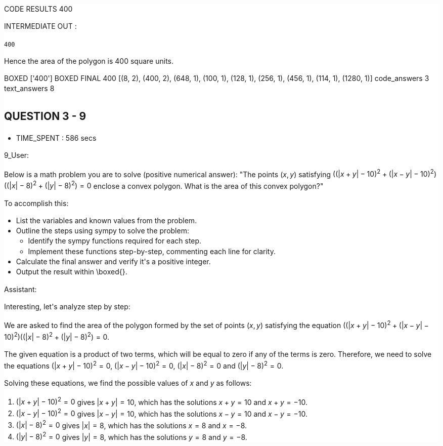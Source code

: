 CODE RESULTS 400

INTERMEDIATE OUT :
```output
400
```

Hence the area of the polygon is $400$ square units.

BOXED ['400']
BOXED FINAL 400
[(8, 2), (400, 2), (648, 1), (100, 1), (128, 1), (256, 1), (456, 1), (114, 1), (1280, 1)]
code_answers 3 text_answers 8



## QUESTION 3 - 9 
- TIME_SPENT : 586 secs

9_User:

Below is a math problem you are to solve (positive numerical answer):
"The points $\left(x, y\right)$ satisfying $((\vert x + y \vert - 10)^2 + ( \vert x - y \vert - 10)^2)((\vert x \vert - 8)^2 + ( \vert y \vert - 8)^2) = 0$ enclose a convex polygon. What is the area of this convex polygon?"

To accomplish this:
- List the variables and known values from the problem.
- Outline the steps using sympy to solve the problem:
  * Identify the sympy functions required for each step.
  * Implement these functions step-by-step, commenting each line for clarity.
- Calculate the final answer and verify it's a positive integer.
- Output the result within \boxed{}.

Assistant:

Interesting, let's analyze step by step:



We are asked to find the area of the polygon formed by the set of points $(x, y)$ satisfying the equation $((\vert x + y \vert - 10)^2 + ( \vert x - y \vert - 10)^2)((\vert x \vert - 8)^2 + ( \vert y \vert - 8)^2) = 0$. 

The given equation is a product of two terms, which will be equal to zero if any of the terms is zero. Therefore, we need to solve the equations $(\vert x + y \vert - 10)^2 = 0$, $(\vert x - y \vert - 10)^2 = 0$, $(\vert x \vert - 8)^2 = 0$ and $(\vert y \vert - 8)^2 = 0$.

Solving these equations, we find the possible values of $x$ and $y$ as follows:

1. $(\vert x + y \vert - 10)^2 = 0$ gives $\vert x + y \vert = 10$, which has the solutions $x + y = 10$ and $x + y = -10$.
2. $(\vert x - y \vert - 10)^2 = 0$ gives $\vert x - y \vert = 10$, which has the solutions $x - y = 10$ and $x - y = -10$.
3. $(\vert x \vert - 8)^2 = 0$ gives $\vert x \vert = 8$, which has the solutions $x = 8$ and $x = -8$.
4. $(\vert y \vert - 8)^2 = 0$ gives $\vert y \vert = 8$, which has the solutions $y = 8$ and $y = -8$.
